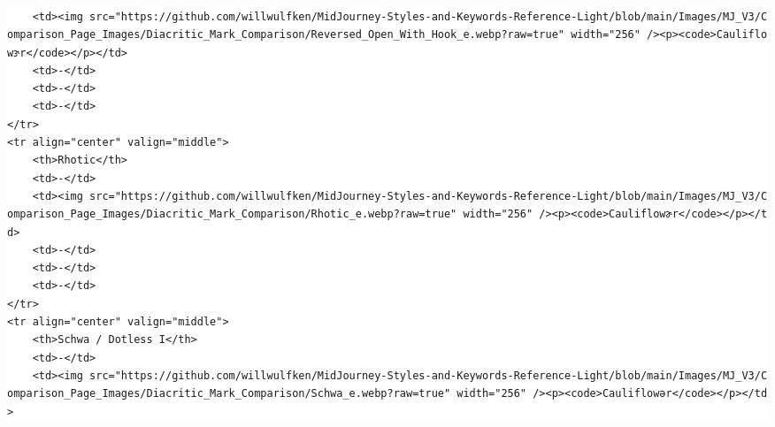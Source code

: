 		<td><img src="https://github.com/willwulfken/MidJourney-Styles-and-Keywords-Reference-Light/blob/main/Images/MJ_V3/Comparison_Page_Images/Diacritic_Mark_Comparison/Reversed_Open_With_Hook_e.webp?raw=true" width="256" /><p><code>Cauliflowɝr</code></p></td>
		<td>-</td>
		<td>-</td>
		<td>-</td>
	</tr>
	<tr align="center" valign="middle">
		<th>Rhotic</th>
		<td>-</td>
		<td><img src="https://github.com/willwulfken/MidJourney-Styles-and-Keywords-Reference-Light/blob/main/Images/MJ_V3/Comparison_Page_Images/Diacritic_Mark_Comparison/Rhotic_e.webp?raw=true" width="256" /><p><code>Cauliflowɚr</code></p></td>
		<td>-</td>
		<td>-</td>
		<td>-</td>
	</tr>
	<tr align="center" valign="middle">
		<th>Schwa / Dotless I</th>
		<td>-</td>
		<td><img src="https://github.com/willwulfken/MidJourney-Styles-and-Keywords-Reference-Light/blob/main/Images/MJ_V3/Comparison_Page_Images/Diacritic_Mark_Comparison/Schwa_e.webp?raw=true" width="256" /><p><code>Cauliflowər</code></p></td>